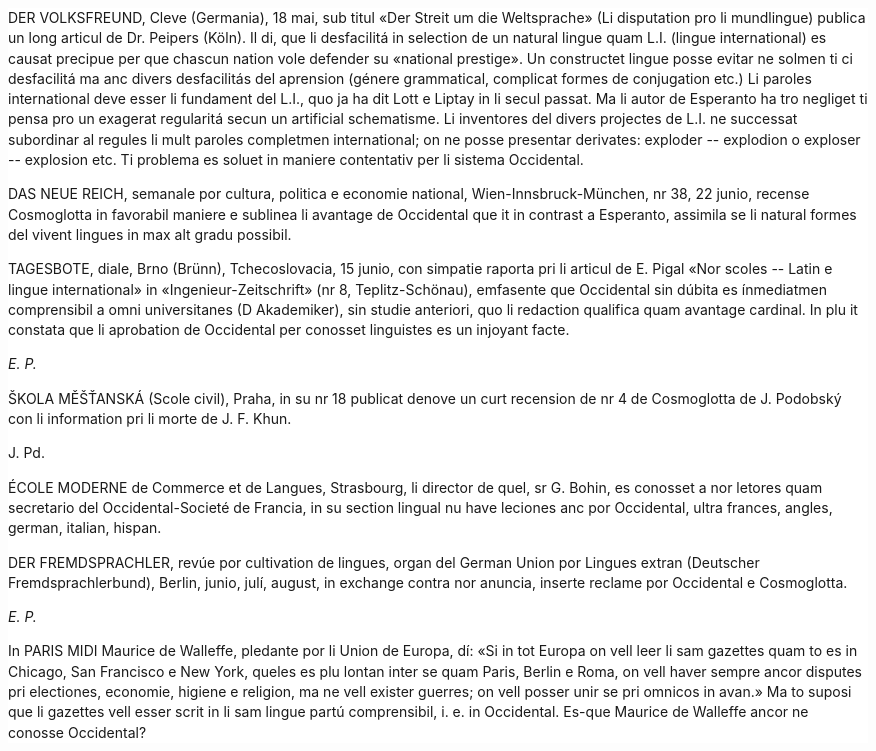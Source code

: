 


DER VOLKSFREUND, Cleve (Germania), 18 mai, sub titul «Der Streit um die
Weltsprache» (Li disputation pro li mundlingue) publica un long articul
de Dr. Peipers (Köln). Il di, que li desfacilitá in selection de un
natural lingue quam L.I. (lingue international) es causat
precipue per que chascun nation vole defender su «national prestige». Un
constructet lingue posse evitar ne solmen ti ci desfacilitá ma anc
divers desfacilitás del aprension (génere grammatical, complicat formes
de conjugation etc.) Li paroles international deve esser li fundament
del L.I., quo ja ha dit Lott e Liptay in li secul passat. Ma li autor
de Esperanto ha tro negliget ti pensa pro un exagerat regularitá secun
un artificial schematisme. Li inventores del divers projectes de L.I.
ne successat subordinar al regules li mult paroles completmen
international; on ne posse presentar derivates: exploder -- explodion o
exploser -- explosion etc. Ti problema es soluet in maniere contentativ
per li sistema Occidental.

DAS NEUE REICH, semanale por cultura, politica e economie national,
Wien-Innsbruck-München, nr 38, 22 junio, recense Cosmoglotta in
favorabil maniere e sublinea li avantage de Occidental que it in
contrast a Esperanto, assimila se li natural formes del vivent lingues
in max alt gradu possibil.

TAGESBOTE, diale, Brno (Brünn), Tchecoslovacia, 15 junio, con simpatie
raporta pri li articul de E. Pigal «Nor scoles -- Latin e lingue
international» in «Ingenieur-Zeitschrift» (nr 8, Teplitz-Schönau),
emfasente que Occidental sin dúbita es ínmediatmen comprensibil a omni
universitanes (D Akademiker), sin studie anteriori, quo li redaction
qualifica quam avantage cardinal. In plu it constata que li aprobation
de Occidental per conosset linguistes es un injoyant facte.

_E. P._

ŠKOLA
MĚŠŤANSKÁ (Scole
civil), Praha, in su nr 18 publicat denove un curt recension de nr 4 de
Cosmoglotta de J. Podobský con li information pri li morte de J. F.
Khun.

J. Pd.

ÉCOLE MODERNE de Commerce et de Langues, Strasbourg, li director de
quel, sr G. Bohin, es conosset a nor letores quam secretario del
Occidental-Societé de Francia, in su section lingual nu have leciones
anc por Occidental, ultra frances, angles, german, italian, hispan.

DER FREMDSPRACHLER, revúe por cultivation de lingues, organ del German
Union por Lingues extran (Deutscher Fremdsprachlerbund), Berlin, junio,
julí, august, in exchange contra nor anuncia, inserte reclame por
Occidental e Cosmoglotta.

_E. P._

In PARIS MIDI Maurice de Walleffe, pledante por li Union de Europa, dí:
«Si in tot Europa on vell leer li sam gazettes quam to es in Chicago,
San Francisco e New York, queles es plu lontan inter se quam Paris,
Berlin e Roma, on vell haver sempre ancor disputes pri electiones,
economie, higiene e religion, ma ne vell exister guerres; on vell posser
unir se pri omnicos in avan.» Ma to suposi que li gazettes vell esser
scrit in li sam lingue partú comprensibil, i. e. in Occidental. Es-que
Maurice de Walleffe ancor ne conosse Occidental?

